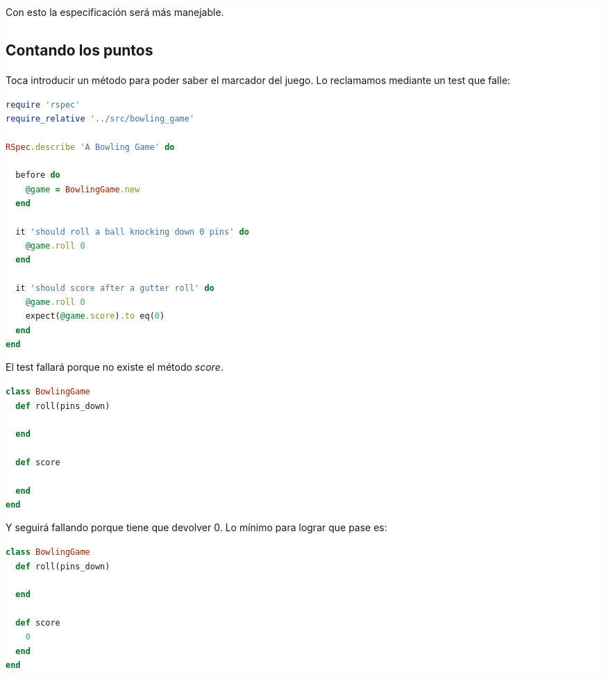 Con esto la especificación será más manejable.

## Contando los puntos

Toca introducir un método para poder saber el marcador del juego. Lo reclamamos mediante un test que falle:

```ruby
require 'rspec'
require_relative '../src/bowling_game'

RSpec.describe 'A Bowling Game' do

  before do
    @game = BowlingGame.new
  end

  it 'should roll a ball knocking down 0 pins' do
    @game.roll 0
  end

  it 'should score after a gutter roll' do
    @game.roll 0
    expect(@game.score).to eq(0)
  end
end
```

El test fallará porque no existe el método *score*.

```ruby
class BowlingGame
  def roll(pins_down)

  end

  def score
    
  end
end
```

Y seguirá fallando porque tiene que devolver 0. Lo mínimo para lograr que pase es:

```ruby
class BowlingGame
  def roll(pins_down)

  end

  def score
    0
  end
end
```
